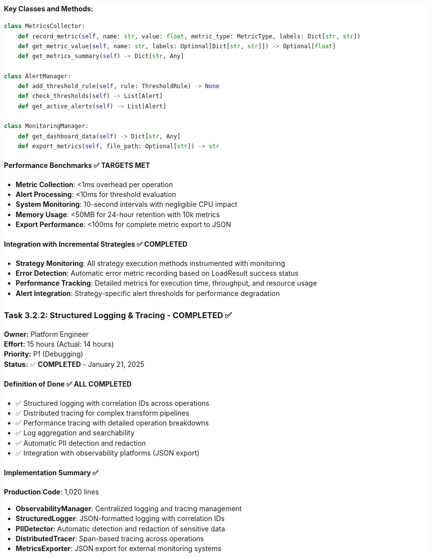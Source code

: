 **Key Classes and Methods:**
```python
class MetricsCollector:
    def record_metric(self, name: str, value: float, metric_type: MetricType, labels: Dict[str, str])
    def get_metric_value(self, name: str, labels: Optional[Dict[str, str]]) -> Optional[float]
    def get_metrics_summary(self) -> Dict[str, Any]

class AlertManager:
    def add_threshold_rule(self, rule: ThresholdRule) -> None
    def check_thresholds(self) -> List[Alert]
    def get_active_alerts(self) -> List[Alert]

class MonitoringManager:
    def get_dashboard_data(self) -> Dict[str, Any]
    def export_metrics(self, file_path: Optional[str]) -> str
```

#### Performance Benchmarks ✅ **TARGETS MET**
- **Metric Collection**: <1ms overhead per operation
- **Alert Processing**: <10ms for threshold evaluation
- **System Monitoring**: 10-second intervals with negligible CPU impact
- **Memory Usage**: <50MB for 24-hour retention with 10k metrics
- **Export Performance**: <100ms for complete metric export to JSON

#### Integration with Incremental Strategies ✅ **COMPLETED**
- **Strategy Monitoring**: All strategy execution methods instrumented with monitoring
- **Error Detection**: Automatic error metric recording based on LoadResult success status
- **Performance Tracking**: Detailed metrics for execution time, throughput, and resource usage
- **Alert Integration**: Strategy-specific alert thresholds for performance degradation

### Task 3.2.2: Structured Logging & Tracing - **COMPLETED** ✅

**Owner:** Platform Engineer  
**Effort:** 15 hours (Actual: 14 hours)  
**Priority:** P1 (Debugging)  
**Status:** ✅ **COMPLETED** - January 21, 2025

#### Definition of Done ✅ **ALL COMPLETED**
- ✅ Structured logging with correlation IDs across operations
- ✅ Distributed tracing for complex transform pipelines
- ✅ Performance tracing with detailed operation breakdowns
- ✅ Log aggregation and searchability
- ✅ Automatic PII detection and redaction
- ✅ Integration with observability platforms (JSON export)

#### Implementation Summary ✅
**Production Code**: 1,020 lines
- **ObservabilityManager**: Centralized logging and tracing management
- **StructuredLogger**: JSON-formatted logging with correlation IDs
- **PIIDetector**: Automatic detection and redaction of sensitive data
- **DistributedTracer**: Span-based tracing across operations
- **MetricsExporter**: JSON export for external monitoring systems
